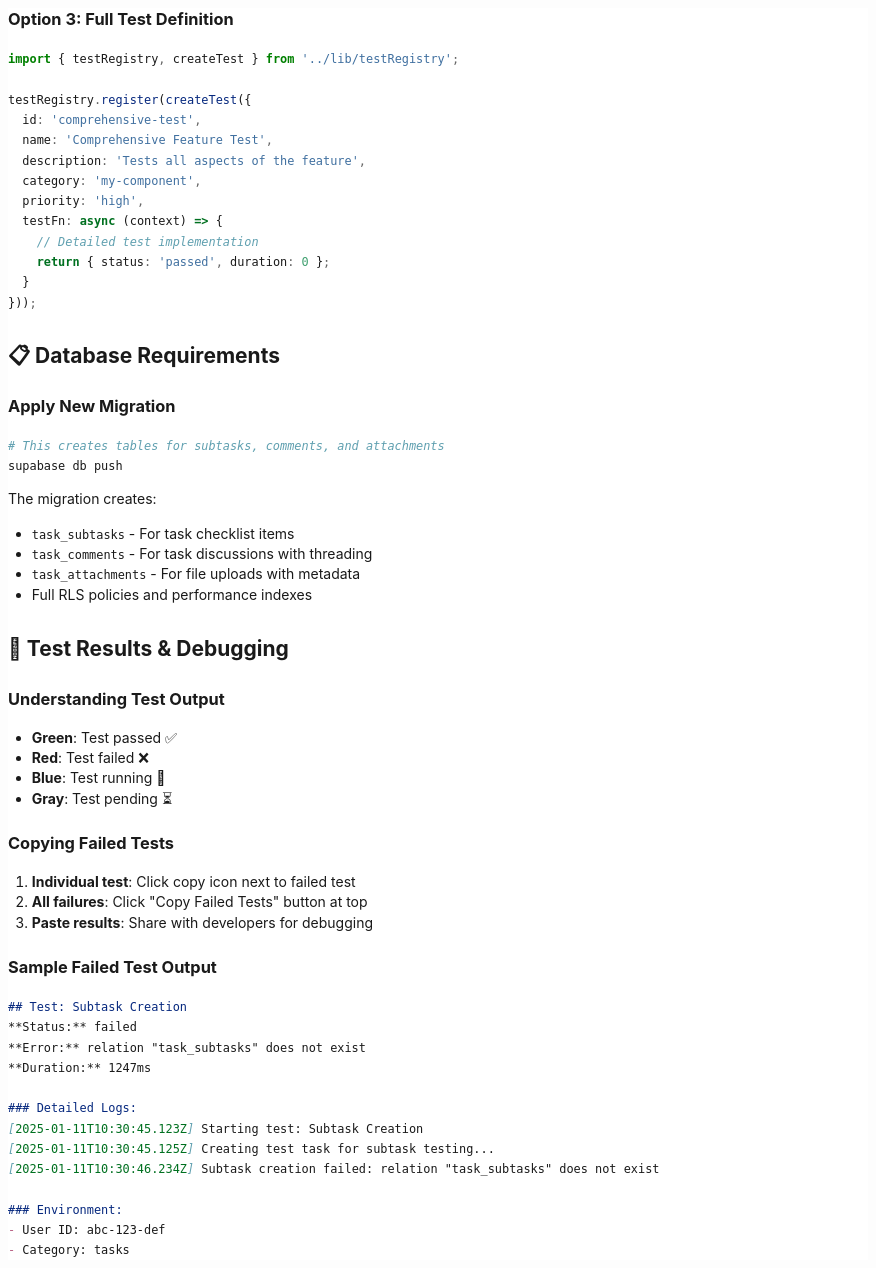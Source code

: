 ### Option 3: Full Test Definition
```typescript
import { testRegistry, createTest } from '../lib/testRegistry';

testRegistry.register(createTest({
  id: 'comprehensive-test',
  name: 'Comprehensive Feature Test',
  description: 'Tests all aspects of the feature',
  category: 'my-component',
  priority: 'high',
  testFn: async (context) => {
    // Detailed test implementation
    return { status: 'passed', duration: 0 };
  }
}));
```

## 📋 **Database Requirements**

### Apply New Migration
```bash
# This creates tables for subtasks, comments, and attachments
supabase db push
```

The migration creates:
- `task_subtasks` - For task checklist items
- `task_comments` - For task discussions with threading
- `task_attachments` - For file uploads with metadata
- Full RLS policies and performance indexes

## 🧪 **Test Results & Debugging**

### Understanding Test Output
- **Green**: Test passed ✅
- **Red**: Test failed ❌  
- **Blue**: Test running 🔄
- **Gray**: Test pending ⏳

### Copying Failed Tests
1. **Individual test**: Click copy icon next to failed test
2. **All failures**: Click "Copy Failed Tests" button at top
3. **Paste results**: Share with developers for debugging

### Sample Failed Test Output
```markdown
## Test: Subtask Creation
**Status:** failed
**Error:** relation "task_subtasks" does not exist
**Duration:** 1247ms

### Detailed Logs:
[2025-01-11T10:30:45.123Z] Starting test: Subtask Creation
[2025-01-11T10:30:45.125Z] Creating test task for subtask testing...
[2025-01-11T10:30:46.234Z] Subtask creation failed: relation "task_subtasks" does not exist

### Environment:
- User ID: abc-123-def
- Category: tasks
```
